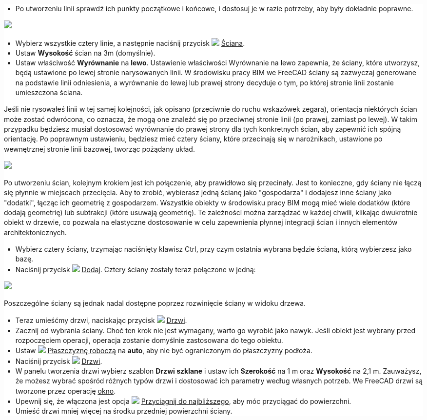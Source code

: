 - Po utworzeniu linii sprawdź ich punkty początkowe i końcowe, i dostosuj je w razie potrzeby, aby były dokładnie poprawne.

![](/images/Manual-BIM_Modeling_-_Adjusting_Lines.png)

- Wybierz wszystkie cztery linie, a następnie naciśnij przycisk ![](/images/Arch_Wall.svg) [Ściana](/Arch_Wall/pl "Arch Wall/pl").
- Ustaw **Wysokość** ścian na 3m (domyślnie).
- Ustaw właściwość **Wyrównanie** na **lewo**. Ustawienie właściwości Wyrównanie na lewo zapewnia, że ściany, które utworzysz, będą ustawione po lewej stronie narysowanych linii. W środowisku pracy BIM we FreeCAD ściany są zazwyczaj generowane na podstawie linii odniesienia, a wyrównanie do lewej lub prawej strony decyduje o tym, po której stronie linii zostanie umieszczona ściana.

Jeśli nie rysowałeś linii w tej samej kolejności, jak opisano (przeciwnie do ruchu wskazówek zegara), orientacja niektórych ścian może zostać odwrócona, co oznacza, że mogą one znaleźć się po przeciwnej stronie linii (po prawej, zamiast po lewej). W takim przypadku będziesz musiał dostosować wyrównanie do prawej strony dla tych konkretnych ścian, aby zapewnić ich spójną orientację. Po poprawnym ustawieniu, będziesz mieć cztery ściany, które przecinają się w narożnikach, ustawione po wewnętrznej stronie linii bazowej, tworząc pożądany układ.

![](/images/Exercise_arch_04.jpg)

Po utworzeniu ścian, kolejnym krokiem jest ich połączenie, aby prawidłowo się przecinały. Jest to konieczne, gdy ściany nie łączą się płynnie w miejscach przecięcia. Aby to zrobić, wybierasz jedną ścianę jako "gospodarza" i dodajesz inne ściany jako "dodatki", łącząc ich geometrię z gospodarzem. Wszystkie obiekty w środowisku pracy BIM mogą mieć wiele dodatków (które dodają geometrię) lub subtrakcji (które usuwają geometrię). Te zależności można zarządzać w każdej chwili, klikając dwukrotnie obiekt w drzewie, co pozwala na elastyczne dostosowanie w celu zapewnienia płynnej integracji ścian i innych elementów architektonicznych.

- Wybierz cztery ściany, trzymając naciśnięty klawisz Ctrl, przy czym ostatnia wybrana będzie ścianą, którą wybierzesz jako bazę.
- Naciśnij przycisk ![](/images/Arch_Add.svg) [Dodaj](/Arch_Add/pl "Arch Add/pl"). Cztery ściany zostały teraz połączone w jedną:

![](/images/Exercise_arch_05.jpg)

Poszczególne ściany są jednak nadal dostępne poprzez rozwinięcie ściany w widoku drzewa.

- Teraz umieśćmy drzwi, naciskając przycisk ![](/images/BIM_Door.svg) [Drzwi](/BIM_Door/pl "BIM Door/pl").
- Zacznij od wybrania ściany. Choć ten krok nie jest wymagany, warto go wyrobić jako nawyk. Jeśli obiekt jest wybrany przed rozpoczęciem operacji, operacja zostanie domyślnie zastosowana do tego obiektu.
- Ustaw ![](/images/View-axonometric.svg) [Płaszczyznę roboczą](/Draft_SelectPlane/pl "Draft SelectPlane/pl") na **auto**, aby nie być ograniczonym do płaszczyzny podłoża.
- Naciśnij przycisk ![](/images/BIM_Door.svg) [Drzwi](/BIM_Door/pl "BIM Door/pl").
- W panelu tworzenia drzwi wybierz szablon **Drzwi szklane** i ustaw ich **Szerokość** na 1 m oraz **Wysokość** na 2,1 m. Zauważysz, że możesz wybrać spośród różnych typów drzwi i dostosować ich parametry według własnych potrzeb. We FreeCAD drzwi są tworzone przez operację [okno](/Arch_Window/pl "Arch Window/pl").
- Upewnij się, że włączona jest opcja ![](/images/Draft_Snap_Near.svg) [Przyciągnij do najbliższego](/Draft_Snap_Near/pl "Draft Snap Near/pl"), aby móc przyciągać do powierzchni.
- Umieść drzwi mniej więcej na środku przedniej powierzchni ściany.
